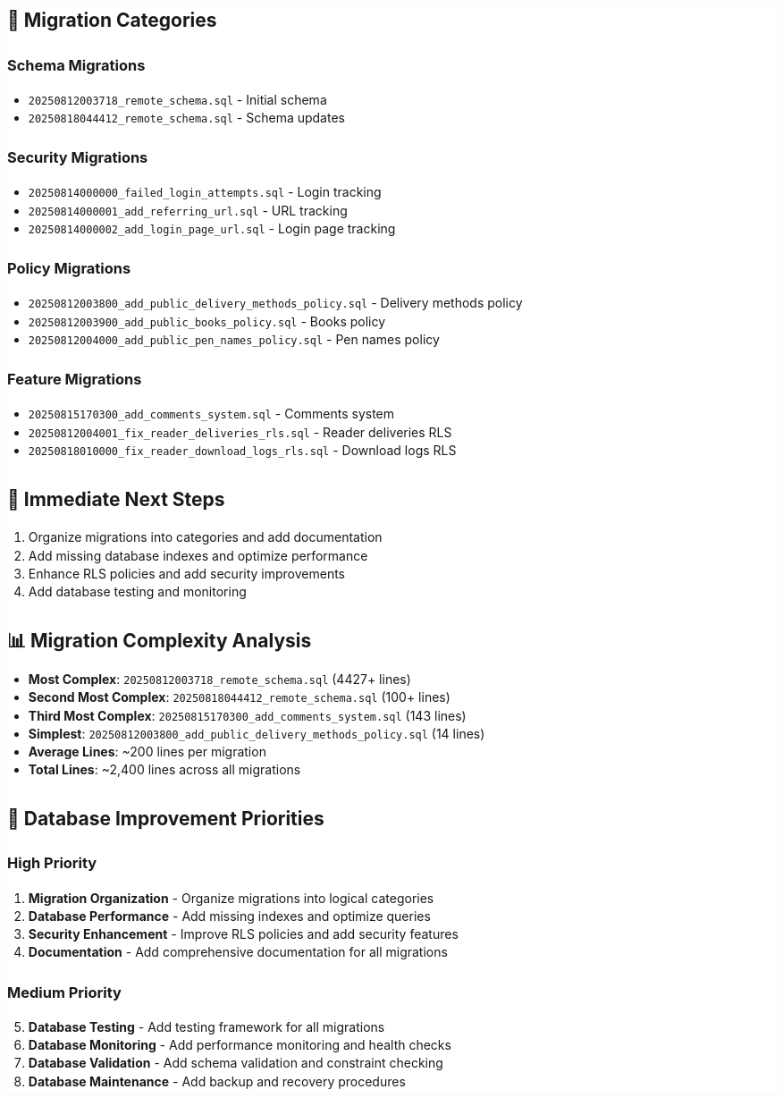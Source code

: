 ## 🔧 Migration Categories

### **Schema Migrations**
- `20250812003718_remote_schema.sql` - Initial schema
- `20250818044412_remote_schema.sql` - Schema updates

### **Security Migrations**
- `20250814000000_failed_login_attempts.sql` - Login tracking
- `20250814000001_add_referring_url.sql` - URL tracking
- `20250814000002_add_login_page_url.sql` - Login page tracking

### **Policy Migrations**
- `20250812003800_add_public_delivery_methods_policy.sql` - Delivery methods policy
- `20250812003900_add_public_books_policy.sql` - Books policy
- `20250812004000_add_public_pen_names_policy.sql` - Pen names policy

### **Feature Migrations**
- `20250815170300_add_comments_system.sql` - Comments system
- `20250812004001_fix_reader_deliveries_rls.sql` - Reader deliveries RLS
- `20250818010000_fix_reader_download_logs_rls.sql` - Download logs RLS

## 🎯 Immediate Next Steps

1. Organize migrations into categories and add documentation
2. Add missing database indexes and optimize performance
3. Enhance RLS policies and add security improvements
4. Add database testing and monitoring

## 📊 Migration Complexity Analysis

- **Most Complex**: `20250812003718_remote_schema.sql` (4427+ lines)
- **Second Most Complex**: `20250818044412_remote_schema.sql` (100+ lines)
- **Third Most Complex**: `20250815170300_add_comments_system.sql` (143 lines)
- **Simplest**: `20250812003800_add_public_delivery_methods_policy.sql` (14 lines)
- **Average Lines**: ~200 lines per migration
- **Total Lines**: ~2,400 lines across all migrations

## 🚀 Database Improvement Priorities

### **High Priority**
1. **Migration Organization** - Organize migrations into logical categories
2. **Database Performance** - Add missing indexes and optimize queries
3. **Security Enhancement** - Improve RLS policies and add security features
4. **Documentation** - Add comprehensive documentation for all migrations

### **Medium Priority**
5. **Database Testing** - Add testing framework for all migrations
6. **Database Monitoring** - Add performance monitoring and health checks
7. **Database Validation** - Add schema validation and constraint checking
8. **Database Maintenance** - Add backup and recovery procedures
